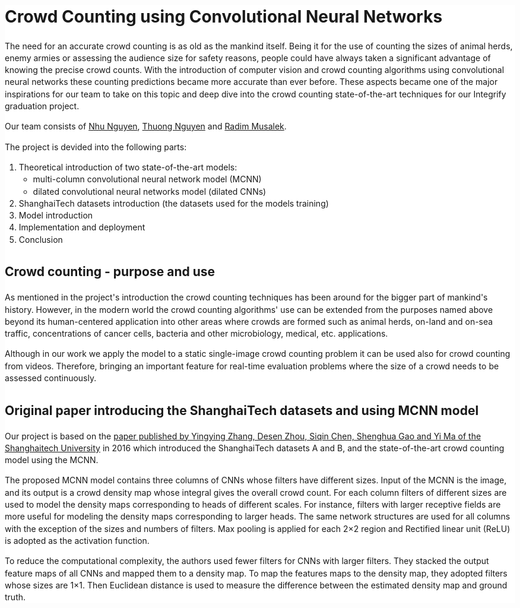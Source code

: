 # Crowd Counting using Convolutional Neural Networks

The need for an accurate crowd counting is as old as the mankind itself. Being it for the use of counting the sizes of animal herds, enemy armies or assessing the audience size for safety reasons, people could have always taken a significant advantage of knowing the precise crowd counts. With the introduction of computer vision and crowd counting algorithms using convolutional neural networks these counting predictions became more accurate than ever before. These aspects became one of the major inspirations for our team to take on this topic and deep dive into the crowd counting state-of-the-art techniques for our Integrify graduation project.

Our team consists of [Nhu Nguyen](https://github.com/joycenhunguyen), [Thuong Nguyen](https://github.com/Thuong89) and [Radim Musalek](https://github.com/RadimMusalek).

The project is devided into the following parts:
1. Theoretical introduction of two state-of-the-art models:
    - multi-column convolutional neural network model (MCNN)
    - dilated convolutional neural networks model (dilated CNNs)
2. ShanghaiTech datasets introduction (the datasets used for the models training)
3. Model introduction
4. Implementation and deployment
5. Conclusion

## Crowd counting - purpose and use

As mentioned in the project's introduction the crowd counting techniques has been around for the bigger part of mankind's history. However, in the modern world the crowd counting algorithms' use can be extended from the purposes named above beyond its human-centered application into other areas where crowds are formed such as animal herds, on-land and on-sea traffic, concentrations of cancer cells, bacteria and other microbiology, medical, etc. applications.

Although in our work we apply the model to a static single-image crowd counting problem it can be used also for crowd counting from videos. Therefore, bringing an important feature for real-time evaluation problems where the size of a crowd needs to be assessed continuously. 

## Original paper introducing the ShanghaiTech datasets and using MCNN model

Our project is based on the [paper published by Yingying Zhang, Desen Zhou, Siqin Chen, Shenghua Gao and Yi Ma of the Shanghaitech University](https://github.com/joycenhunguyen/Crowd-counting/blob/main/linked_docs/Zhang_Single-Image_Crowd_Counting_CVPR_2016_paper.pdf) in 2016 which introduced the ShanghaiTech datasets A and B, and the state-of-the-art crowd counting model using the MCNN.

The proposed MCNN model contains three columns of CNNs whose filters have different sizes. Input of the MCNN is the image, and its output is a crowd density map whose integral gives the overall crowd count. For each column filters of different sizes are used to model the density maps corresponding to heads of different scales. For instance, filters with larger receptive fields are more useful for modeling the density maps corresponding to larger heads. The same network structures are used for all columns with the exception of the sizes and numbers of filters. Max pooling is applied for each 2×2 region and Rectified linear unit (ReLU) is adopted as the activation function.

To reduce the computational complexity, the authors used fewer filters for CNNs with larger filters. They stacked the output feature maps of all CNNs and mapped them to a density map. To map the features maps to the density map, they adopted filters whose sizes are 1×1. Then Euclidean distance is used to measure the difference between the estimated density map and ground truth.
